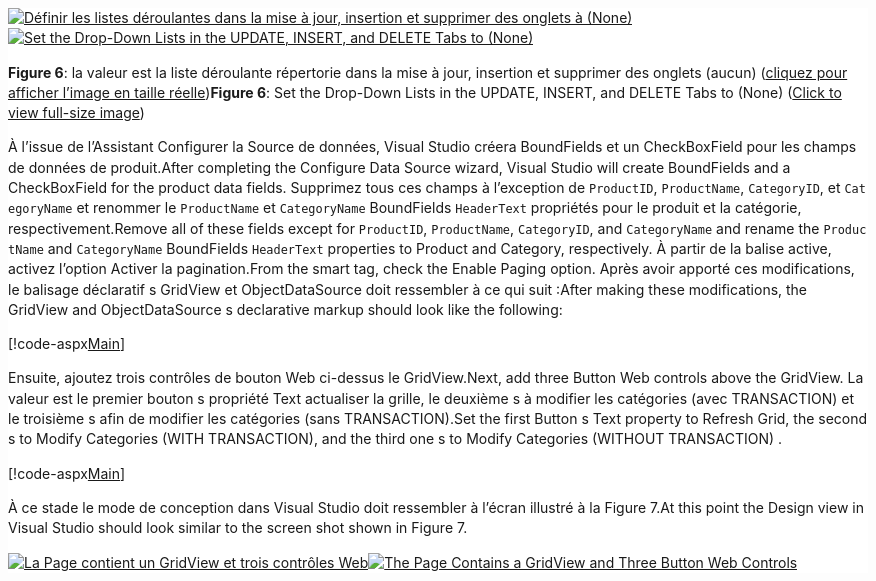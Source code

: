 
<span data-ttu-id="e38f7-260">[![Définir les listes déroulantes dans la mise à jour, insertion et supprimer des onglets à (None)](wrapping-database-modifications-within-a-transaction-cs/_static/image6.gif)](wrapping-database-modifications-within-a-transaction-cs/_static/image5.png)</span><span class="sxs-lookup"><span data-stu-id="e38f7-260">[![Set the Drop-Down Lists in the UPDATE, INSERT, and DELETE Tabs to (None)](wrapping-database-modifications-within-a-transaction-cs/_static/image6.gif)](wrapping-database-modifications-within-a-transaction-cs/_static/image5.png)</span></span>

<span data-ttu-id="e38f7-261">**Figure 6**: la valeur est la liste déroulante répertorie dans la mise à jour, insertion et supprimer des onglets (aucun) ([cliquez pour afficher l’image en taille réelle](wrapping-database-modifications-within-a-transaction-cs/_static/image6.png))</span><span class="sxs-lookup"><span data-stu-id="e38f7-261">**Figure 6**: Set the Drop-Down Lists in the UPDATE, INSERT, and DELETE Tabs to (None) ([Click to view full-size image](wrapping-database-modifications-within-a-transaction-cs/_static/image6.png))</span></span>


<span data-ttu-id="e38f7-262">À l’issue de l’Assistant Configurer la Source de données, Visual Studio créera BoundFields et un CheckBoxField pour les champs de données de produit.</span><span class="sxs-lookup"><span data-stu-id="e38f7-262">After completing the Configure Data Source wizard, Visual Studio will create BoundFields and a CheckBoxField for the product data fields.</span></span> <span data-ttu-id="e38f7-263">Supprimez tous ces champs à l’exception de `ProductID`, `ProductName`, `CategoryID`, et `CategoryName` et renommer le `ProductName` et `CategoryName` BoundFields `HeaderText` propriétés pour le produit et la catégorie, respectivement.</span><span class="sxs-lookup"><span data-stu-id="e38f7-263">Remove all of these fields except for `ProductID`, `ProductName`, `CategoryID`, and `CategoryName` and rename the `ProductName` and `CategoryName` BoundFields `HeaderText` properties to Product and Category, respectively.</span></span> <span data-ttu-id="e38f7-264">À partir de la balise active, activez l’option Activer la pagination.</span><span class="sxs-lookup"><span data-stu-id="e38f7-264">From the smart tag, check the Enable Paging option.</span></span> <span data-ttu-id="e38f7-265">Après avoir apporté ces modifications, le balisage déclaratif s GridView et ObjectDataSource doit ressembler à ce qui suit :</span><span class="sxs-lookup"><span data-stu-id="e38f7-265">After making these modifications, the GridView and ObjectDataSource s declarative markup should look like the following:</span></span>


[!code-aspx[Main](wrapping-database-modifications-within-a-transaction-cs/samples/sample7.aspx)]

<span data-ttu-id="e38f7-266">Ensuite, ajoutez trois contrôles de bouton Web ci-dessus le GridView.</span><span class="sxs-lookup"><span data-stu-id="e38f7-266">Next, add three Button Web controls above the GridView.</span></span> <span data-ttu-id="e38f7-267">La valeur est le premier bouton s propriété Text actualiser la grille, le deuxième s à modifier les catégories (avec TRANSACTION) et le troisième s afin de modifier les catégories (sans TRANSACTION).</span><span class="sxs-lookup"><span data-stu-id="e38f7-267">Set the first Button s Text property to Refresh Grid, the second s to Modify Categories (WITH TRANSACTION), and the third one s to Modify Categories (WITHOUT TRANSACTION) .</span></span>


[!code-aspx[Main](wrapping-database-modifications-within-a-transaction-cs/samples/sample8.aspx)]

<span data-ttu-id="e38f7-268">À ce stade le mode de conception dans Visual Studio doit ressembler à l’écran illustré à la Figure 7.</span><span class="sxs-lookup"><span data-stu-id="e38f7-268">At this point the Design view in Visual Studio should look similar to the screen shot shown in Figure 7.</span></span>


<span data-ttu-id="e38f7-269">[![La Page contient un GridView et trois contrôles Web](wrapping-database-modifications-within-a-transaction-cs/_static/image7.gif)](wrapping-database-modifications-within-a-transaction-cs/_static/image7.png)</span><span class="sxs-lookup"><span data-stu-id="e38f7-269">[![The Page Contains a GridView and Three Button Web Controls](wrapping-database-modifications-within-a-transaction-cs/_static/image7.gif)](wrapping-database-modifications-within-a-transaction-cs/_static/image7.png)</span></span>
